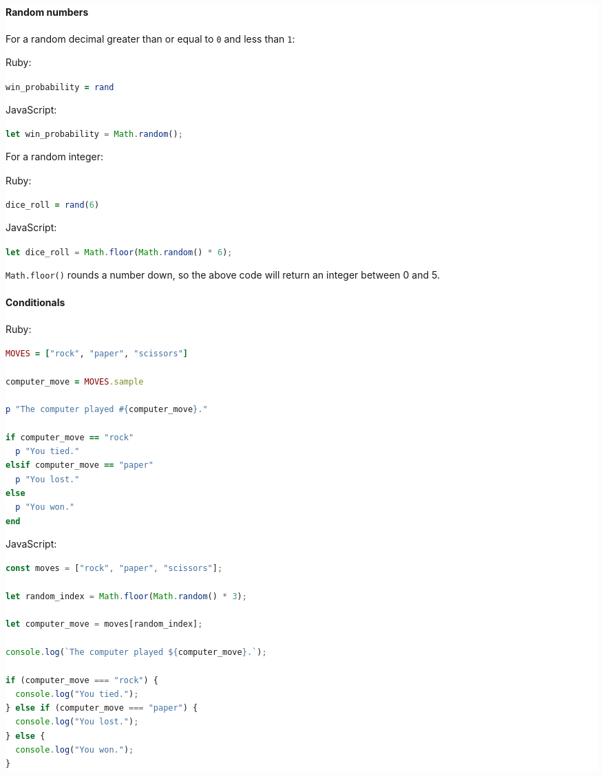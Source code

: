 #### Random numbers

For a random decimal greater than or equal to `0` and less than `1`:

Ruby:

```ruby
win_probability = rand
```

JavaScript:

```js
let win_probability = Math.random();
```

For a random integer:

Ruby:

```ruby
dice_roll = rand(6)
```

JavaScript:

```js
let dice_roll = Math.floor(Math.random() * 6);
```

`Math.floor()` rounds a number down, so the above code will return an integer between 0 and 5.

#### Conditionals

Ruby:

```ruby
MOVES = ["rock", "paper", "scissors"]

computer_move = MOVES.sample

p "The computer played #{computer_move}."

if computer_move == "rock"
  p "You tied."
elsif computer_move == "paper"
  p "You lost."
else
  p "You won."
end
```

JavaScript:

```js
const moves = ["rock", "paper", "scissors"];

let random_index = Math.floor(Math.random() * 3);

let computer_move = moves[random_index];

console.log(`The computer played ${computer_move}.`);

if (computer_move === "rock") {
  console.log("You tied.");
} else if (computer_move === "paper") {
  console.log("You lost.");
} else {
  console.log("You won.");
}
```
